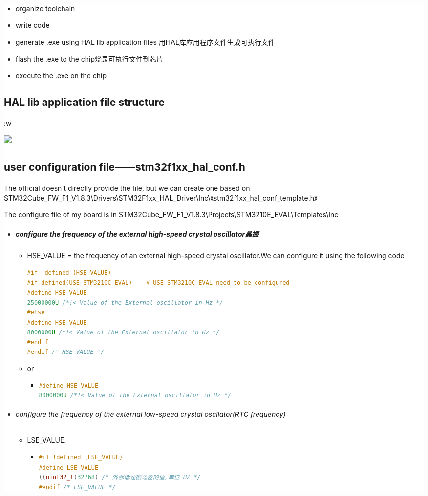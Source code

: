 - organize toolchain

- write code

- generate .exe using HAL lib application files 用HAL库应用程序文件生成可执行文件

- flash the .exe to the chip烧录可执行文件到芯片

- execute the .exe on the chip

## HAL lib application file structure

:w<img title="" src="./img/2024-06-03-14-19-27-image.png" alt="" data-align="inline">

![](../_resources/2024-06-03-14-20-20-image.png)

## user configuration file——stm32f1xx_hal_conf.h

The official doesn't directly provide the file, but we can create one based on STM32Cube_FW_F1_V1.8.3\Drivers\STM32F1xx_HAL_Driver\Inc\《stm32f1xx_hal_conf_template.h》

The configure file of my board is in STM32Cube_FW_F1_V1.8.3\Projects\STM3210E_EVAL\Templates\Inc

- ##### configure the frequency of the external high-speed crystal oscillator晶振
  
  - HSE_VALUE = the frequency of an external high-speed crystal oscillator.We can configure it using the following code
    
    ```c
    #if !defined (HSE_VALUE)
    #if defined(USE_STM3210C_EVAL)    # USE_STM3210C_EVAL need to be configured
    #define HSE_VALUE
    25000000U /*!< Value of the External oscillator in Hz */
    #else
    #define HSE_VALUE
    8000000U /*!< Value of the External oscillator in Hz */
    #endif
    #endif /* HSE_VALUE */
    ```
  
  - or 
    
    - ```c
      #define HSE_VALUE
      8000000U /*!< Value of the External oscillator in Hz */
      ```

- ###### configure the frequency of the external low-speed crystal oscilator(RTC frequency)
  
  - LSE_VALUE. 
    
    - ```c
      #if !defined (LSE_VALUE)
      #define LSE_VALUE
      ((uint32_t)32768) /* 外部低速振荡器的值,单位 HZ */
      #endif /* LSE_VALUE */
      ```
